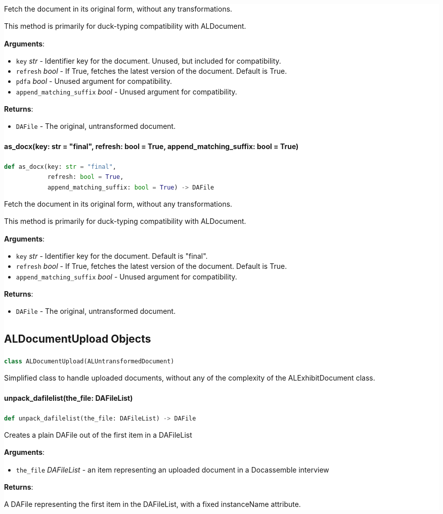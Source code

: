 Fetch the document in its original form, without any transformations.

This method is primarily for duck-typing compatibility with ALDocument.

**Arguments**:

- `key` _str_ - Identifier key for the document. Unused, but included for compatibility.
- `refresh` _bool_ - If True, fetches the latest version of the document. Default is True.
- `pdfa` _bool_ - Unused argument for compatibility.
- `append_matching_suffix` _bool_ - Unused argument for compatibility.
  

**Returns**:

- `DAFile` - The original, untransformed document.

<a id="AssemblyLine.al_document.ALUntransformedDocument.as_docx"></a>

#### as\_docx(key: str = "final", refresh: bool = True, append\_matching\_suffix: bool = True)

```python
def as_docx(key: str = "final",
            refresh: bool = True,
            append_matching_suffix: bool = True) -> DAFile
```

Fetch the document in its original form, without any transformations.

This method is primarily for duck-typing compatibility with ALDocument.

**Arguments**:

- `key` _str_ - Identifier key for the document. Default is &quot;final&quot;.
- `refresh` _bool_ - If True, fetches the latest version of the document. Default is True.
- `append_matching_suffix` _bool_ - Unused argument for compatibility.
  

**Returns**:

- `DAFile` - The original, untransformed document.

<a id="AssemblyLine.al_document.ALDocumentUpload"></a>

## ALDocumentUpload Objects

```python
class ALDocumentUpload(ALUntransformedDocument)
```

Simplified class to handle uploaded documents, without any of the complexity of the
ALExhibitDocument class.

<a id="AssemblyLine.al_document.unpack_dafilelist"></a>

#### unpack\_dafilelist(the\_file: DAFileList)

```python
def unpack_dafilelist(the_file: DAFileList) -> DAFile
```

Creates a plain DAFile out of the first item in a DAFileList

**Arguments**:

- `the_file` _DAFileList_ - an item representing an uploaded document in a Docassemble interview
  

**Returns**:

  A DAFile representing the first item in the DAFileList, with a fixed instanceName attribute.

